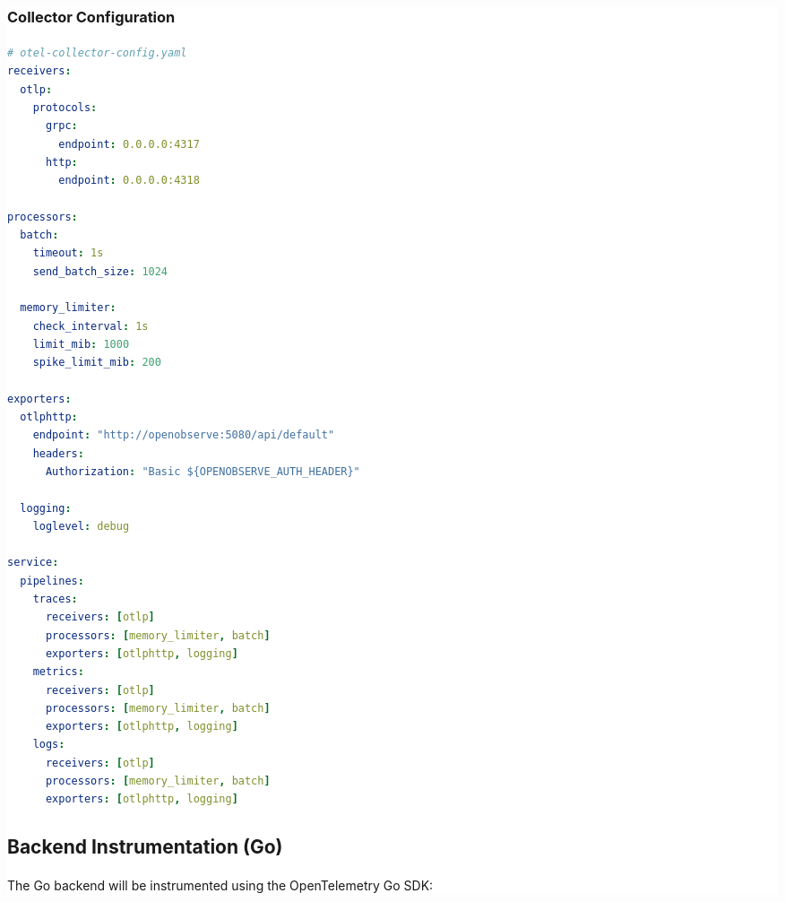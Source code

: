 ### Collector Configuration

```yaml
# otel-collector-config.yaml
receivers:
  otlp:
    protocols:
      grpc:
        endpoint: 0.0.0.0:4317
      http:
        endpoint: 0.0.0.0:4318

processors:
  batch:
    timeout: 1s
    send_batch_size: 1024

  memory_limiter:
    check_interval: 1s
    limit_mib: 1000
    spike_limit_mib: 200

exporters:
  otlphttp:
    endpoint: "http://openobserve:5080/api/default"
    headers:
      Authorization: "Basic ${OPENOBSERVE_AUTH_HEADER}"

  logging:
    loglevel: debug

service:
  pipelines:
    traces:
      receivers: [otlp]
      processors: [memory_limiter, batch]
      exporters: [otlphttp, logging]
    metrics:
      receivers: [otlp]
      processors: [memory_limiter, batch]
      exporters: [otlphttp, logging]
    logs:
      receivers: [otlp]
      processors: [memory_limiter, batch]
      exporters: [otlphttp, logging]
```

## Backend Instrumentation (Go)

The Go backend will be instrumented using the OpenTelemetry Go SDK:
